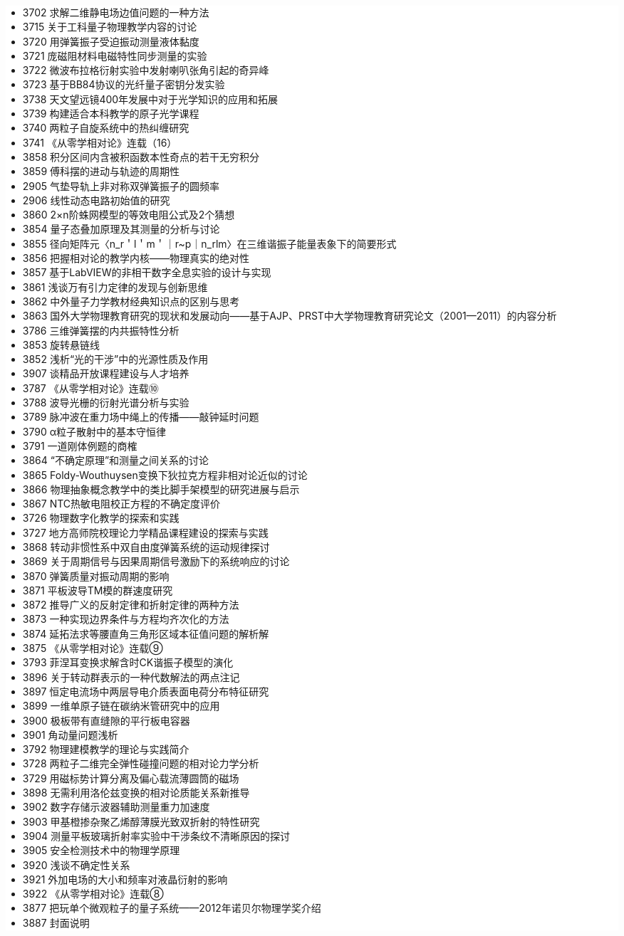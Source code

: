 - 3702 求解二维静电场边值问题的一种方法
- 3715 关于工科量子物理教学内容的讨论
- 3720 用弹簧振子受迫振动测量液体黏度
- 3721 庞磁阻材料电磁特性同步测量的实验
- 3722 微波布拉格衍射实验中发射喇叭张角引起的奇异峰
- 3723 基于BB84协议的光纤量子密钥分发实验
- 3738 天文望远镜400年发展中对于光学知识的应用和拓展
- 3739 构建适合本科教学的原子光学课程
- 3740 两粒子自旋系统中的热纠缠研究
- 3741 《从零学相对论》连载（16）
- 3858 积分区间内含被积函数本性奇点的若干无穷积分
- 3859 傅科摆的进动与轨迹的周期性
- 2905 气垫导轨上非对称双弹簧振子的圆频率
- 2906 线性动态电路初始值的研究
- 3860 2×n阶蛛网模型的等效电阻公式及2个猜想
- 3854 量子态叠加原理及其测量的分析与讨论
- 3855 径向矩阵元〈n_r＇l＇m＇｜r~p｜n_rlm〉在三维谐振子能量表象下的简要形式
- 3856 把握相对论的教学内核——物理真实的绝对性
- 3857 基于LabVIEW的非相干数字全息实验的设计与实现
- 3861 浅谈万有引力定律的发现与创新思维
- 3862 中外量子力学教材经典知识点的区别与思考
- 3863 国外大学物理教育研究的现状和发展动向——基于AJP、PRST中大学物理教育研究论文（2001—2011）的内容分析
- 3786 三维弹簧摆的内共振特性分析
- 3853 旋转悬链线
- 3852 浅析“光的干涉”中的光源性质及作用
- 3907 谈精品开放课程建设与人才培养
- 3787 《从零学相对论》连载⑩
- 3788 波导光栅的衍射光谱分析与实验
- 3789 脉冲波在重力场中绳上的传播——敲钟延时问题
- 3790 α粒子散射中的基本守恒律
- 3791 一道刚体例题的商榷
- 3864 “不确定原理”和测量之间关系的讨论
- 3865 Foldy-Wouthuysen变换下狄拉克方程非相对论近似的讨论
- 3866 物理抽象概念教学中的类比脚手架模型的研究进展与启示
- 3867 NTC热敏电阻校正方程的不确定度评价
- 3726 物理数字化教学的探索和实践
- 3727 地方高师院校理论力学精品课程建设的探索与实践
- 3868 转动非惯性系中双自由度弹簧系统的运动规律探讨
- 3869 关于周期信号与因果周期信号激励下的系统响应的讨论
- 3870 弹簧质量对振动周期的影响
- 3871 平板波导TM模的群速度研究
- 3872 推导广义的反射定律和折射定律的两种方法
- 3873 一种实现边界条件与方程均齐次化的方法
- 3874 延拓法求等腰直角三角形区域本征值问题的解析解
- 3875 《从零学相对论》连载⑨
- 3793 菲涅耳变换求解含时CK谐振子模型的演化
- 3896 关于转动群表示的一种代数解法的两点注记
- 3897 恒定电流场中两层导电介质表面电荷分布特征研究
- 3899 一维单原子链在碳纳米管研究中的应用
- 3900 极板带有直缝隙的平行板电容器
- 3901 角动量问题浅析
- 3792 物理建模教学的理论与实践简介
- 3728 两粒子二维完全弹性碰撞问题的相对论力学分析
- 3729 用磁标势计算分离及偏心载流薄圆筒的磁场
- 3898 无需利用洛伦兹变换的相对论质能关系新推导
- 3902 数字存储示波器辅助测量重力加速度
- 3903 甲基橙掺杂聚乙烯醇薄膜光致双折射的特性研究
- 3904 测量平板玻璃折射率实验中干涉条纹不清晰原因的探讨
- 3905 安全检测技术中的物理学原理
- 3920 浅谈不确定性关系
- 3921 外加电场的大小和频率对液晶衍射的影响
- 3922 《从零学相对论》连载⑧
- 3877 把玩单个微观粒子的量子系统——2012年诺贝尔物理学奖介绍
- 3887 封面说明